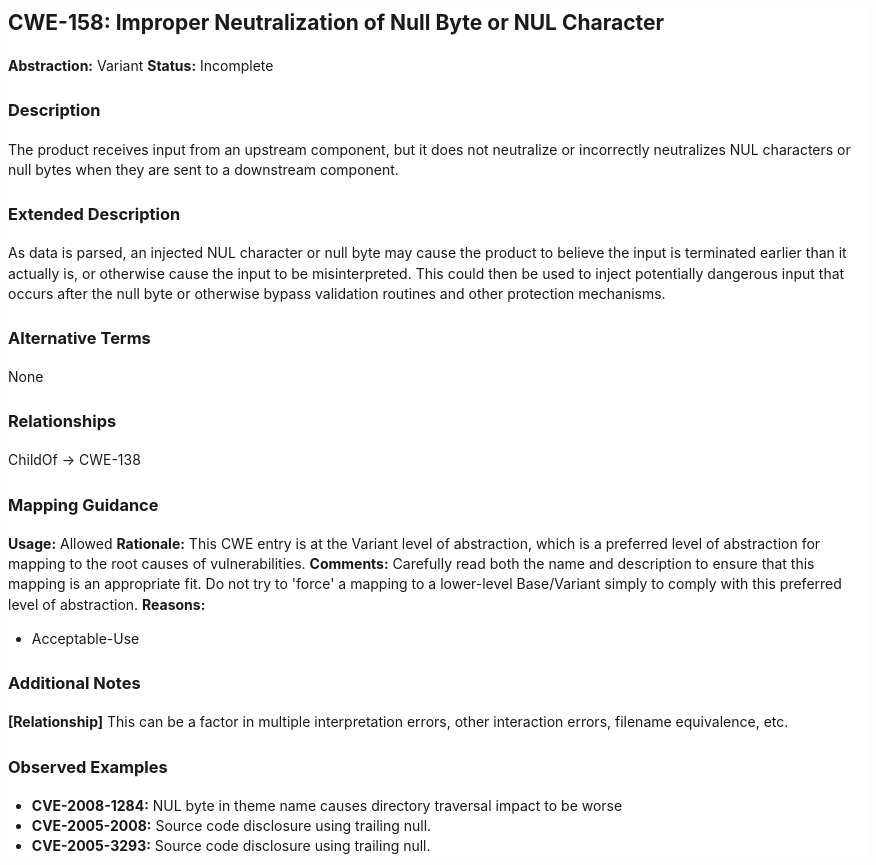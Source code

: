 


## CWE-158: Improper Neutralization of Null Byte or NUL Character
**Abstraction:** Variant
**Status:** Incomplete

### Description
The product receives input from an upstream component, but it does not neutralize or incorrectly neutralizes NUL characters or null bytes when they are sent to a downstream component.

### Extended Description
As data is parsed, an injected NUL character or null byte may cause the product to believe the input is terminated earlier than it actually is, or otherwise cause the input to be misinterpreted. This could then be used to inject potentially dangerous input that occurs after the null byte or otherwise bypass validation routines and other protection mechanisms.

### Alternative Terms
None

### Relationships
ChildOf -> CWE-138

### Mapping Guidance
**Usage:** Allowed
**Rationale:** This CWE entry is at the Variant level of abstraction, which is a preferred level of abstraction for mapping to the root causes of vulnerabilities.
**Comments:** Carefully read both the name and description to ensure that this mapping is an appropriate fit. Do not try to 'force' a mapping to a lower-level Base/Variant simply to comply with this preferred level of abstraction.
**Reasons:**
- Acceptable-Use


### Additional Notes
**[Relationship]** This can be a factor in multiple interpretation errors, other interaction errors, filename equivalence, etc.



### Observed Examples
- **CVE-2008-1284:** NUL byte in theme name causes directory traversal impact to be worse
- **CVE-2005-2008:** Source code disclosure using trailing null.
- **CVE-2005-3293:** Source code disclosure using trailing null.

